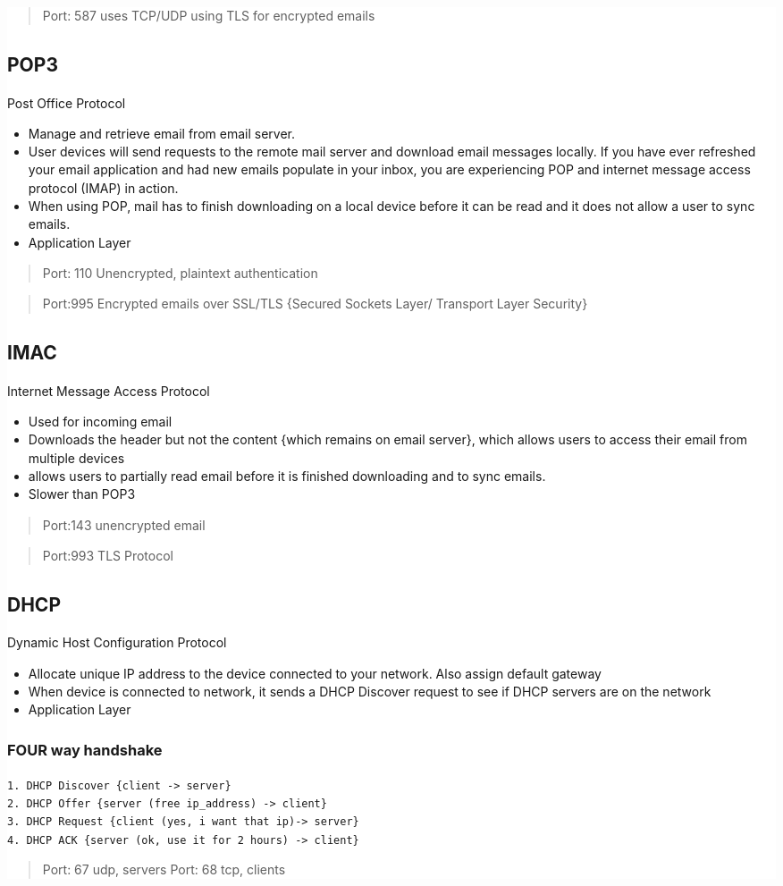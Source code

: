 > Port: 587
uses TCP/UDP using TLS for encrypted emails

## POP3
Post Office Protocol

- Manage and retrieve email from email server.
- User devices will send requests to the remote mail server and download email messages locally. If you have ever refreshed your email application and had new emails populate in your inbox, you are experiencing POP and internet message access protocol (IMAP) in action. 
- When using POP, mail has to finish downloading on a local device before it can be read and it does not allow a user to sync emails.
- Application Layer

> Port: 110
Unencrypted, plaintext authentication

> Port:995
Encrypted emails over SSL/TLS {Secured Sockets Layer/ Transport Layer Security}

## IMAC
Internet Message Access Protocol

- Used for incoming email
- Downloads the header but not the content {which remains on email server}, which allows users to  access their email from multiple devices
-  allows users to partially read email before it is finished downloading and to sync emails.
- Slower than POP3

> Port:143
unencrypted email

> Port:993
TLS Protocol

## DHCP
Dynamic Host Configuration Protocol

- Allocate unique IP address to the device connected to your network. Also assign default gateway
- When device is connected to network, it sends a DHCP Discover request to see if DHCP servers are on the network
- Application Layer

### FOUR way handshake
    1. DHCP Discover {client -> server}
    2. DHCP Offer {server (free ip_address) -> client}
    3. DHCP Request {client (yes, i want that ip)-> server}
    4. DHCP ACK {server (ok, use it for 2 hours) -> client}

> Port: 67
udp, servers
> Port: 68
tcp, clients
